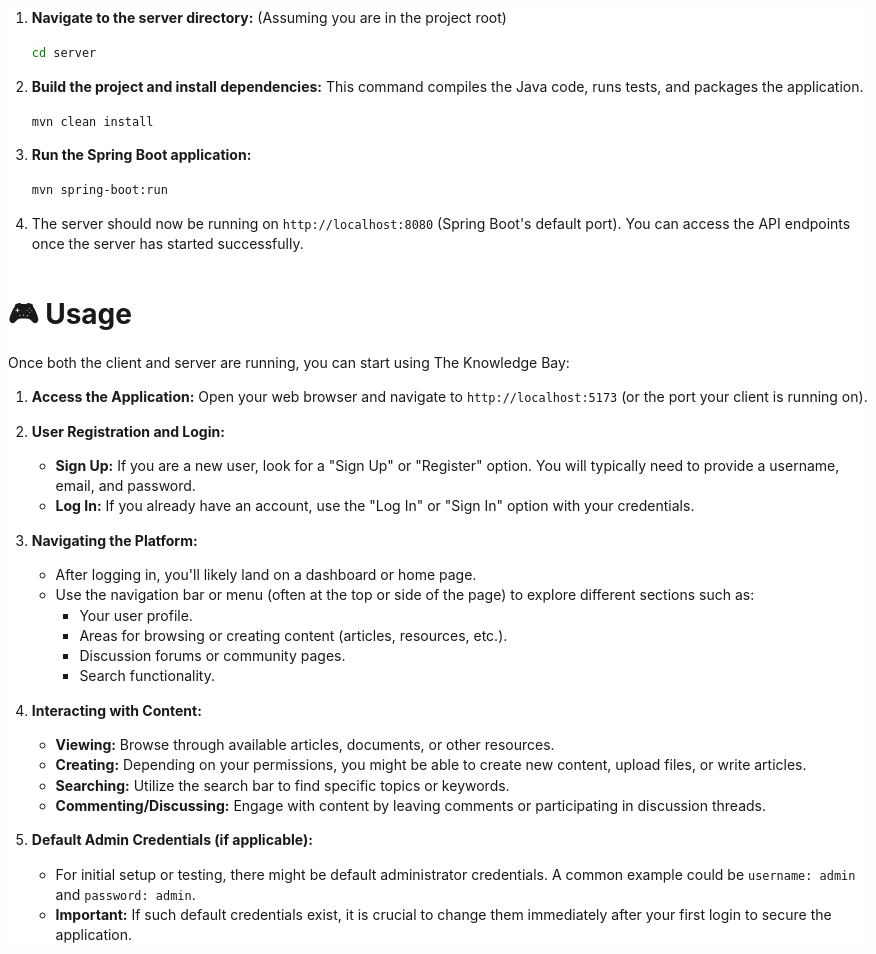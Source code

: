 1.  **Navigate to the server directory:**
    (Assuming you are in the project root)
    ```bash
    cd server
    ```

2.  **Build the project and install dependencies:**
    This command compiles the Java code, runs tests, and packages the application.
    ```bash
    mvn clean install
    ```

3.  **Run the Spring Boot application:**
    ```bash
    mvn spring-boot:run
    ```

4.  The server should now be running on `http://localhost:8080` (Spring Boot's default port). You can access the API endpoints once the server has started successfully.

# 🎮 Usage

Once both the client and server are running, you can start using The Knowledge Bay:

1.  **Access the Application:**
    Open your web browser and navigate to `http://localhost:5173` (or the port your client is running on).

2.  **User Registration and Login:**
    - **Sign Up:** If you are a new user, look for a "Sign Up" or "Register" option. You will typically need to provide a username, email, and password.
    - **Log In:** If you already have an account, use the "Log In" or "Sign In" option with your credentials.

3.  **Navigating the Platform:**
    - After logging in, you'll likely land on a dashboard or home page.
    - Use the navigation bar or menu (often at the top or side of the page) to explore different sections such as:
        - Your user profile.
        - Areas for browsing or creating content (articles, resources, etc.).
        - Discussion forums or community pages.
        - Search functionality.

4.  **Interacting with Content:**
    - **Viewing:** Browse through available articles, documents, or other resources.
    - **Creating:** Depending on your permissions, you might be able to create new content, upload files, or write articles.
    - **Searching:** Utilize the search bar to find specific topics or keywords.
    - **Commenting/Discussing:** Engage with content by leaving comments or participating in discussion threads.

5.  **Default Admin Credentials (if applicable):**
    - For initial setup or testing, there might be default administrator credentials. A common example could be `username: admin` and `password: admin`.
    - **Important:** If such default credentials exist, it is crucial to change them immediately after your first login to secure the application.
